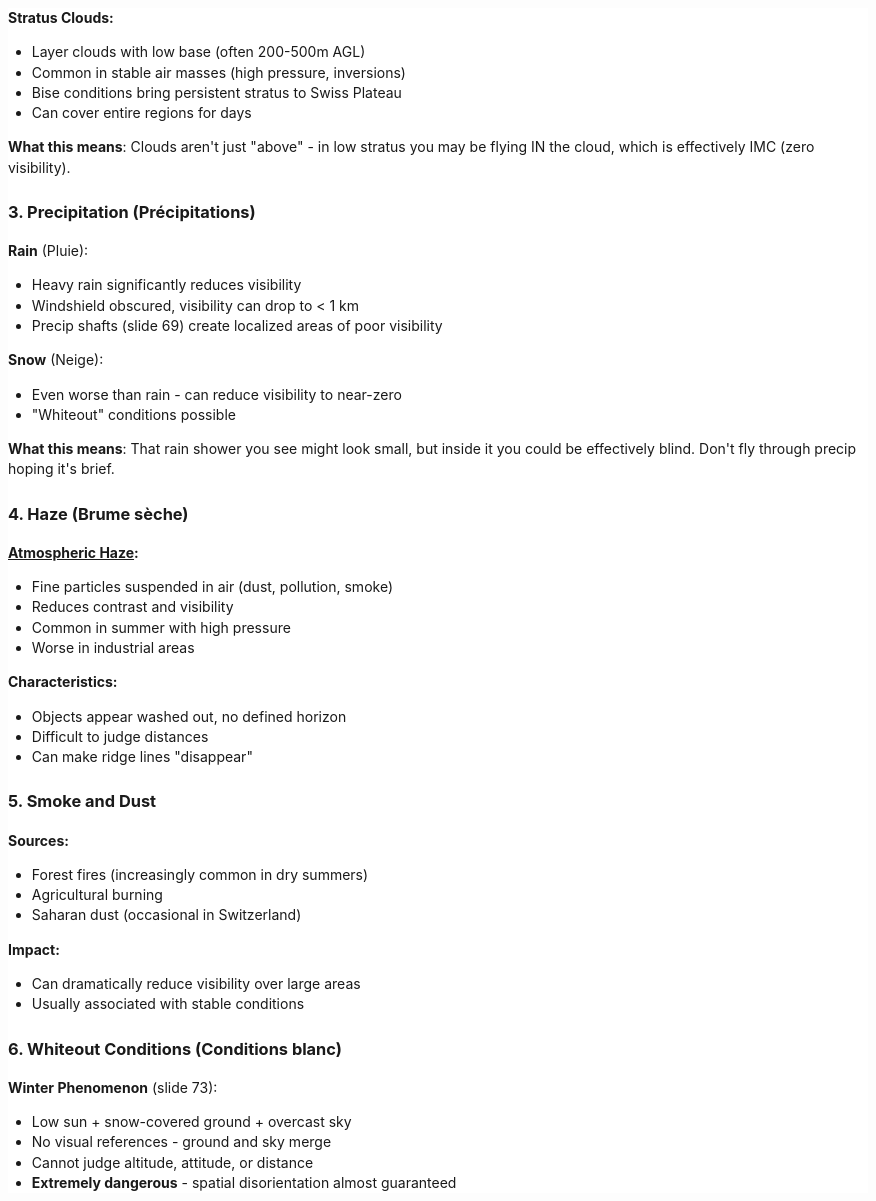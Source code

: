 **Stratus Clouds:**
- Layer clouds with low base (often 200-500m AGL)
- Common in stable air masses (high pressure, inversions)
- Bise conditions bring persistent stratus to Swiss Plateau
- Can cover entire regions for days

**What this means**: Clouds aren't just "above" - in low stratus you may be flying IN the cloud, which is effectively IMC (zero visibility).

### 3. Precipitation (Précipitations)

**Rain** (Pluie):
- Heavy rain significantly reduces visibility
- Windshield obscured, visibility can drop to < 1 km
- Precip shafts (slide 69) create localized areas of poor visibility

**Snow** (Neige):
- Even worse than rain - can reduce visibility to near-zero
- "Whiteout" conditions possible

**What this means**: That rain shower you see might look small, but inside it you could be effectively blind. Don't fly through precip hoping it's brief.

### 4. Haze (Brume sèche)

**[Atmospheric Haze](https://en.wikipedia.org/wiki/Haze):**
- Fine particles suspended in air (dust, pollution, smoke)
- Reduces contrast and visibility
- Common in summer with high pressure
- Worse in industrial areas

**Characteristics:**
- Objects appear washed out, no defined horizon
- Difficult to judge distances
- Can make ridge lines "disappear"

### 5. Smoke and Dust

**Sources:**
- Forest fires (increasingly common in dry summers)
- Agricultural burning
- Saharan dust (occasional in Switzerland)

**Impact:**
- Can dramatically reduce visibility over large areas
- Usually associated with stable conditions

### 6. Whiteout Conditions (Conditions blanc)

**Winter Phenomenon** (slide 73):
- Low sun + snow-covered ground + overcast sky
- No visual references - ground and sky merge
- Cannot judge altitude, attitude, or distance
- **Extremely dangerous** - spatial disorientation almost guaranteed
